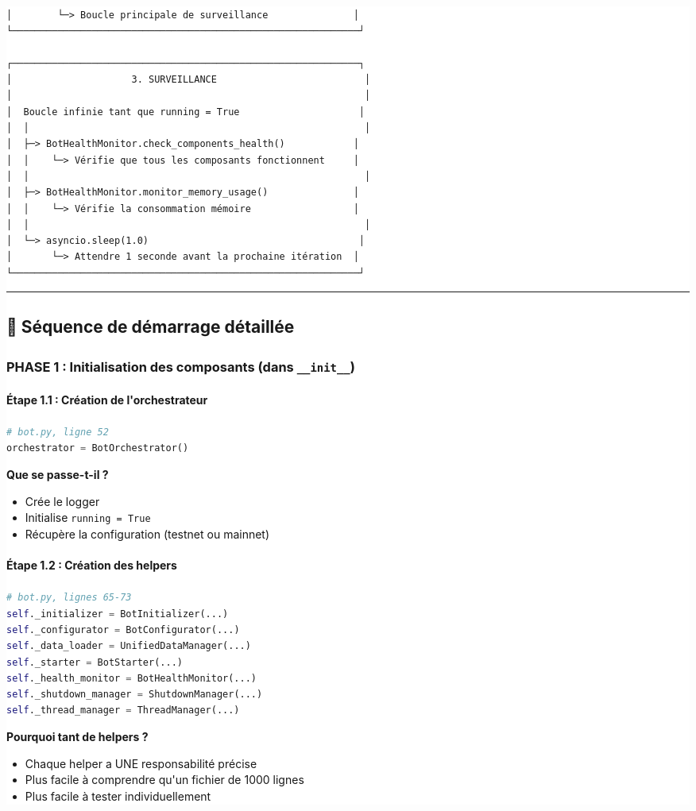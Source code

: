 ```
│        └─> Boucle principale de surveillance               │
└─────────────────────────────────────────────────────────────┘

┌─────────────────────────────────────────────────────────────┐
│                     3. SURVEILLANCE                          │
│                                                              │
│  Boucle infinie tant que running = True                     │
│  │                                                           │
│  ├─> BotHealthMonitor.check_components_health()            │
│  │    └─> Vérifie que tous les composants fonctionnent     │
│  │                                                           │
│  ├─> BotHealthMonitor.monitor_memory_usage()               │
│  │    └─> Vérifie la consommation mémoire                  │
│  │                                                           │
│  └─> asyncio.sleep(1.0)                                     │
│       └─> Attendre 1 seconde avant la prochaine itération  │
└─────────────────────────────────────────────────────────────┘
```

---

## 🔢 Séquence de démarrage détaillée

### PHASE 1 : Initialisation des composants (dans `__init__`)

#### Étape 1.1 : Création de l'orchestrateur
```python
# bot.py, ligne 52
orchestrator = BotOrchestrator()
```

**Que se passe-t-il ?**
- Crée le logger
- Initialise `running = True`
- Récupère la configuration (testnet ou mainnet)

#### Étape 1.2 : Création des helpers
```python
# bot.py, lignes 65-73
self._initializer = BotInitializer(...)
self._configurator = BotConfigurator(...)
self._data_loader = UnifiedDataManager(...)
self._starter = BotStarter(...)
self._health_monitor = BotHealthMonitor(...)
self._shutdown_manager = ShutdownManager(...)
self._thread_manager = ThreadManager(...)
```

**Pourquoi tant de helpers ?**
- Chaque helper a UNE responsabilité précise
- Plus facile à comprendre qu'un fichier de 1000 lignes
- Plus facile à tester individuellement

